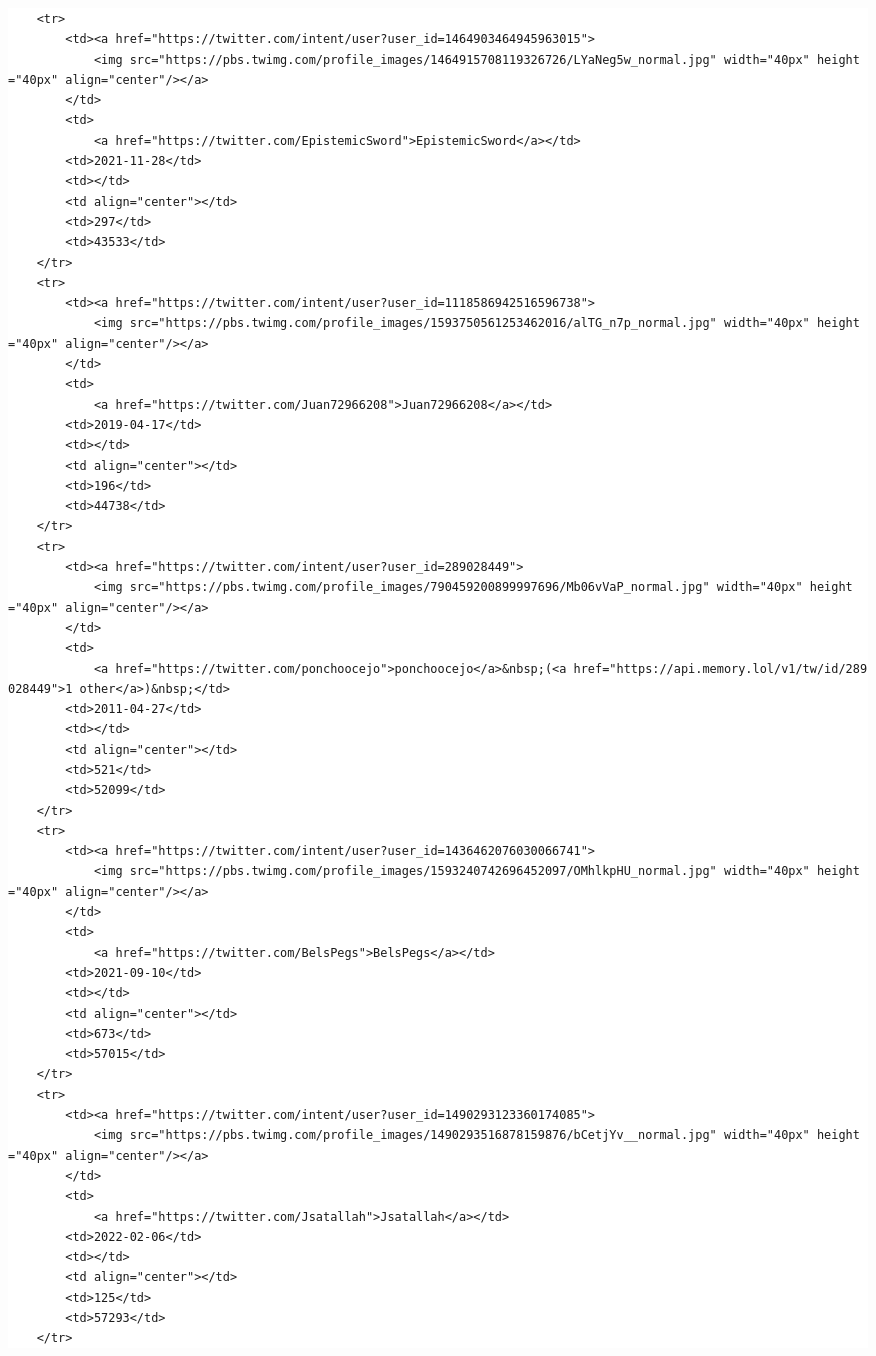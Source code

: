         <tr>
            <td><a href="https://twitter.com/intent/user?user_id=1464903464945963015">
                <img src="https://pbs.twimg.com/profile_images/1464915708119326726/LYaNeg5w_normal.jpg" width="40px" height="40px" align="center"/></a>
            </td>
            <td>
                <a href="https://twitter.com/EpistemicSword">EpistemicSword</a></td>
            <td>2021-11-28</td>
            <td></td>
            <td align="center"></td>
            <td>297</td>
            <td>43533</td>
        </tr>
        <tr>
            <td><a href="https://twitter.com/intent/user?user_id=1118586942516596738">
                <img src="https://pbs.twimg.com/profile_images/1593750561253462016/alTG_n7p_normal.jpg" width="40px" height="40px" align="center"/></a>
            </td>
            <td>
                <a href="https://twitter.com/Juan72966208">Juan72966208</a></td>
            <td>2019-04-17</td>
            <td></td>
            <td align="center"></td>
            <td>196</td>
            <td>44738</td>
        </tr>
        <tr>
            <td><a href="https://twitter.com/intent/user?user_id=289028449">
                <img src="https://pbs.twimg.com/profile_images/790459200899997696/Mb06vVaP_normal.jpg" width="40px" height="40px" align="center"/></a>
            </td>
            <td>
                <a href="https://twitter.com/ponchoocejo">ponchoocejo</a>&nbsp;(<a href="https://api.memory.lol/v1/tw/id/289028449">1 other</a>)&nbsp;</td>
            <td>2011-04-27</td>
            <td></td>
            <td align="center"></td>
            <td>521</td>
            <td>52099</td>
        </tr>
        <tr>
            <td><a href="https://twitter.com/intent/user?user_id=1436462076030066741">
                <img src="https://pbs.twimg.com/profile_images/1593240742696452097/OMhlkpHU_normal.jpg" width="40px" height="40px" align="center"/></a>
            </td>
            <td>
                <a href="https://twitter.com/BelsPegs">BelsPegs</a></td>
            <td>2021-09-10</td>
            <td></td>
            <td align="center"></td>
            <td>673</td>
            <td>57015</td>
        </tr>
        <tr>
            <td><a href="https://twitter.com/intent/user?user_id=1490293123360174085">
                <img src="https://pbs.twimg.com/profile_images/1490293516878159876/bCetjYv__normal.jpg" width="40px" height="40px" align="center"/></a>
            </td>
            <td>
                <a href="https://twitter.com/Jsatallah">Jsatallah</a></td>
            <td>2022-02-06</td>
            <td></td>
            <td align="center"></td>
            <td>125</td>
            <td>57293</td>
        </tr>